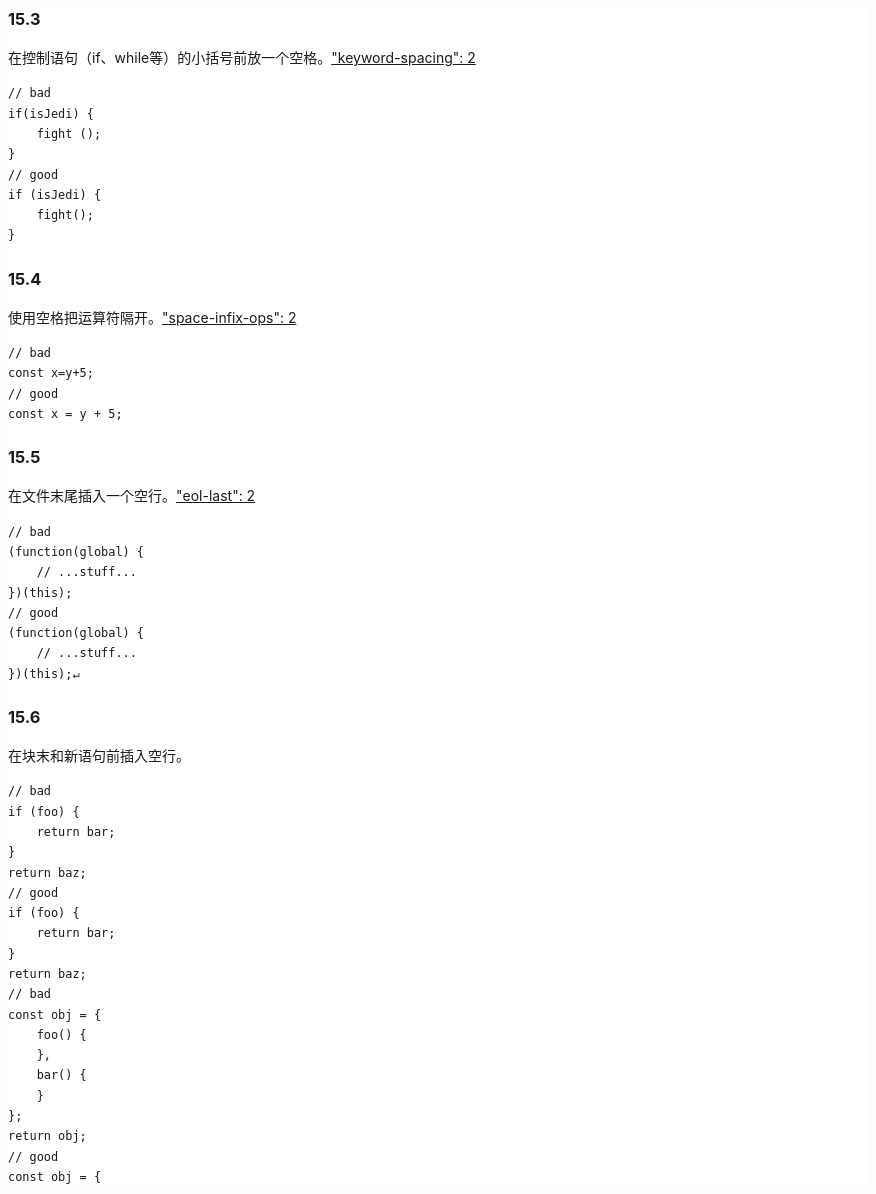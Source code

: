 ### 15.3

在控制语句（if、while等）的小括号前放一个空格。["keyword-spacing": 2](http://eslint.org/docs/rules/keyword-spacing.html)

```
// bad
if(isJedi) {
	fight ();
}
// good
if (isJedi) {
	fight();
}
```

### 15.4

使用空格把运算符隔开。["space-infix-ops": 2](http://eslint.org/docs/rules/space-infix-ops.html)

```
// bad
const x=y+5;
// good
const x = y + 5;
```

### 15.5

在文件末尾插入一个空行。["eol-last": 2](https://github.com/eslint/eslint/blob/master/docs/rules/eol-last.md)

```
// bad
(function(global) {
	// ...stuff...
})(this);
// good
(function(global) {
	// ...stuff...
})(this);↵
```

### 15.6

在块末和新语句前插入空行。

```
// bad
if (foo) {
	return bar;
}
return baz;
// good
if (foo) {
	return bar;
}
return baz;
// bad
const obj = {
	foo() {
	},
	bar() {
	}
};
return obj;
// good
const obj = {
```